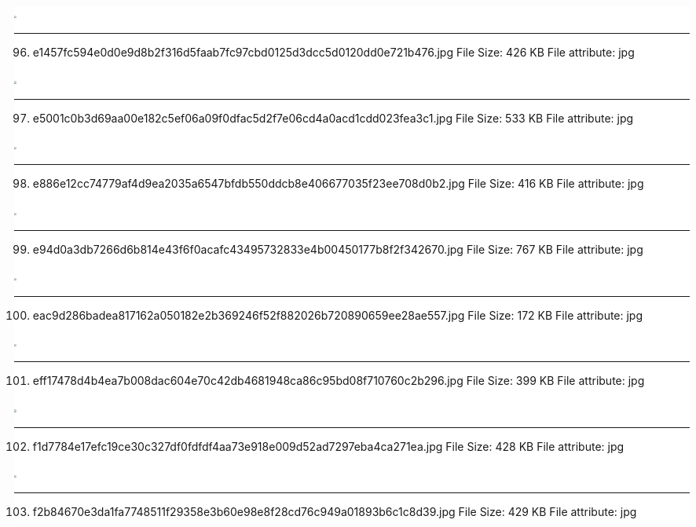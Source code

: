 <img src = "D:\\github\\spotlight_pic\e13304c03cf003e191203949bf828d260e8f7800550047d39a398d41018f09b8.jpg" style="zoom:20%" />

---
96. e1457fc594e0d0e9d8b2f316d5faab7fc97cbd0125d3dcc5d0120dd0e721b476.jpg
File Size: 426 KB
File attribute: jpg

<img src = "D:\\github\\spotlight_pic\e1457fc594e0d0e9d8b2f316d5faab7fc97cbd0125d3dcc5d0120dd0e721b476.jpg" style="zoom:20%" />

---
97. e5001c0b3d69aa00e182c5ef06a09f0dfac5d2f7e06cd4a0acd1cdd023fea3c1.jpg
File Size: 533 KB
File attribute: jpg

<img src = "D:\\github\\spotlight_pic\e5001c0b3d69aa00e182c5ef06a09f0dfac5d2f7e06cd4a0acd1cdd023fea3c1.jpg" style="zoom:20%" />

---
98. e886e12cc74779af4d9ea2035a6547bfdb550ddcb8e406677035f23ee708d0b2.jpg
File Size: 416 KB
File attribute: jpg

<img src = "D:\\github\\spotlight_pic\e886e12cc74779af4d9ea2035a6547bfdb550ddcb8e406677035f23ee708d0b2.jpg" style="zoom:20%" />

---
99. e94d0a3db7266d6b814e43f6f0acafc43495732833e4b00450177b8f2f342670.jpg
File Size: 767 KB
File attribute: jpg

<img src = "D:\\github\\spotlight_pic\e94d0a3db7266d6b814e43f6f0acafc43495732833e4b00450177b8f2f342670.jpg" style="zoom:20%" />

---
100. eac9d286badea817162a050182e2b369246f52f882026b720890659ee28ae557.jpg
File Size: 172 KB
File attribute: jpg

<img src = "D:\\github\\spotlight_pic\eac9d286badea817162a050182e2b369246f52f882026b720890659ee28ae557.jpg" style="zoom:20%" />

---
101. eff17478d4b4ea7b008dac604e70c42db4681948ca86c95bd08f710760c2b296.jpg
File Size: 399 KB
File attribute: jpg

<img src = "D:\\github\\spotlight_pic\eff17478d4b4ea7b008dac604e70c42db4681948ca86c95bd08f710760c2b296.jpg" style="zoom:20%" />

---
102. f1d7784e17efc19ce30c327df0fdfdf4aa73e918e009d52ad7297eba4ca271ea.jpg
File Size: 428 KB
File attribute: jpg

<img src = "D:\\github\\spotlight_pic\f1d7784e17efc19ce30c327df0fdfdf4aa73e918e009d52ad7297eba4ca271ea.jpg" style="zoom:20%" />

---
103. f2b84670e3da1fa7748511f29358e3b60e98e8f28cd76c949a01893b6c1c8d39.jpg
File Size: 429 KB
File attribute: jpg
